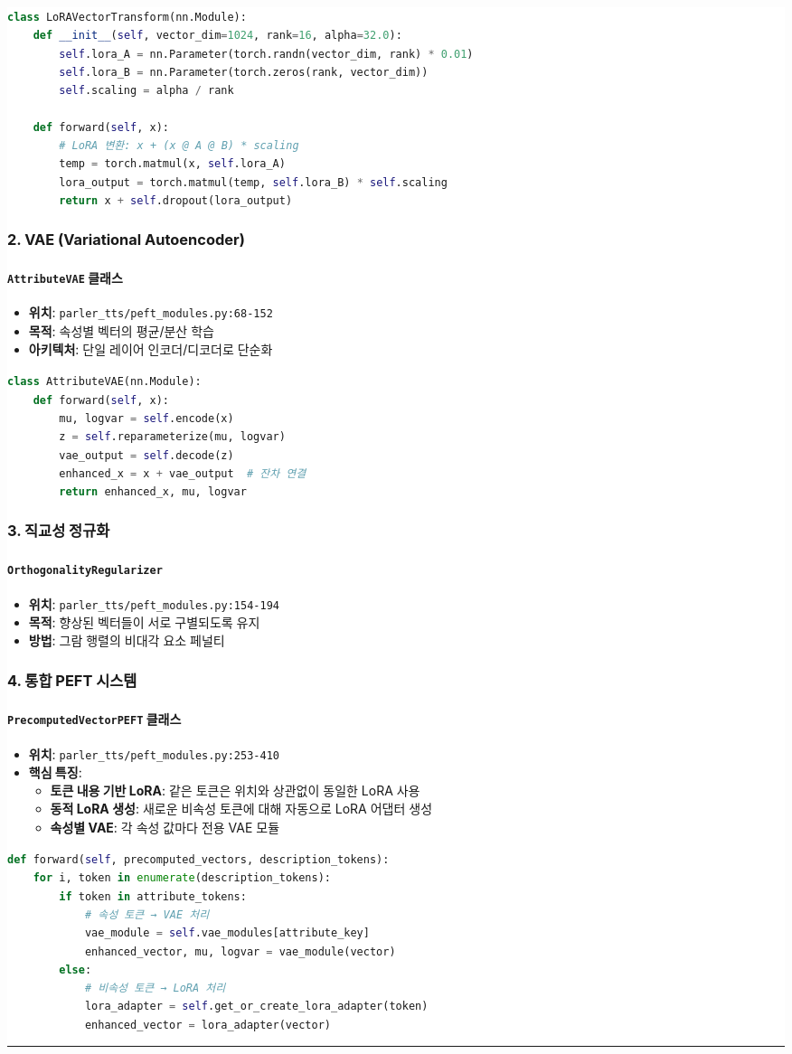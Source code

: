 ```python
class LoRAVectorTransform(nn.Module):
    def __init__(self, vector_dim=1024, rank=16, alpha=32.0):
        self.lora_A = nn.Parameter(torch.randn(vector_dim, rank) * 0.01)
        self.lora_B = nn.Parameter(torch.zeros(rank, vector_dim))
        self.scaling = alpha / rank
    
    def forward(self, x):
        # LoRA 변환: x + (x @ A @ B) * scaling
        temp = torch.matmul(x, self.lora_A)
        lora_output = torch.matmul(temp, self.lora_B) * self.scaling
        return x + self.dropout(lora_output)
```

### 2. VAE (Variational Autoencoder)

#### `AttributeVAE` 클래스
- **위치**: `parler_tts/peft_modules.py:68-152`  
- **목적**: 속성별 벡터의 평균/분산 학습
- **아키텍처**: 단일 레이어 인코더/디코더로 단순화

```python
class AttributeVAE(nn.Module):
    def forward(self, x):
        mu, logvar = self.encode(x)
        z = self.reparameterize(mu, logvar)
        vae_output = self.decode(z)
        enhanced_x = x + vae_output  # 잔차 연결
        return enhanced_x, mu, logvar
```

### 3. 직교성 정규화

#### `OrthogonalityRegularizer`
- **위치**: `parler_tts/peft_modules.py:154-194`
- **목적**: 향상된 벡터들이 서로 구별되도록 유지
- **방법**: 그람 행렬의 비대각 요소 페널티

### 4. 통합 PEFT 시스템

#### `PrecomputedVectorPEFT` 클래스
- **위치**: `parler_tts/peft_modules.py:253-410`
- **핵심 특징**:
  - **토큰 내용 기반 LoRA**: 같은 토큰은 위치와 상관없이 동일한 LoRA 사용
  - **동적 LoRA 생성**: 새로운 비속성 토큰에 대해 자동으로 LoRA 어댑터 생성
  - **속성별 VAE**: 각 속성 값마다 전용 VAE 모듈

```python
def forward(self, precomputed_vectors, description_tokens):
    for i, token in enumerate(description_tokens):
        if token in attribute_tokens:
            # 속성 토큰 → VAE 처리
            vae_module = self.vae_modules[attribute_key]
            enhanced_vector, mu, logvar = vae_module(vector)
        else:
            # 비속성 토큰 → LoRA 처리  
            lora_adapter = self.get_or_create_lora_adapter(token)
            enhanced_vector = lora_adapter(vector)
```

---